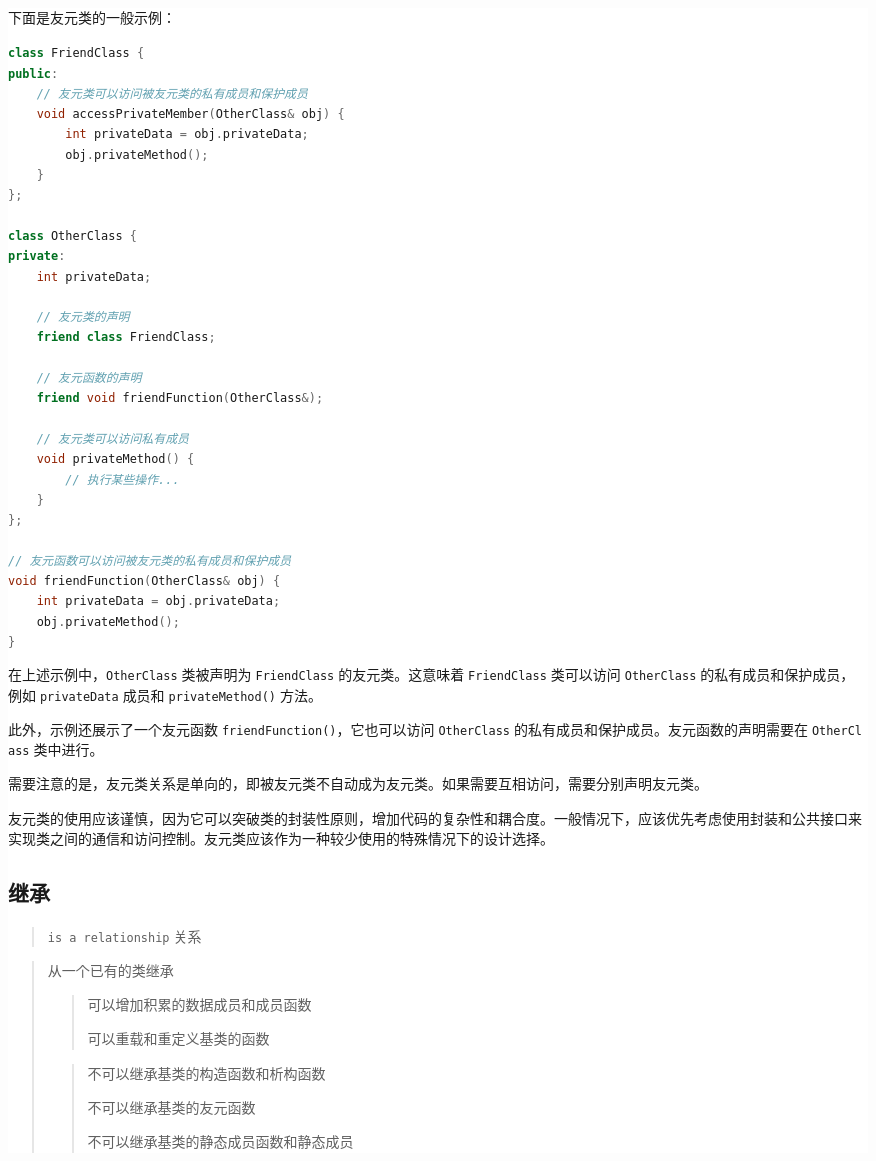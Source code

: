 下面是友元类的一般示例：

```cpp
class FriendClass {
public:
    // 友元类可以访问被友元类的私有成员和保护成员
    void accessPrivateMember(OtherClass& obj) {
        int privateData = obj.privateData;
        obj.privateMethod();
    }
};

class OtherClass {
private:
    int privateData;

    // 友元类的声明
    friend class FriendClass;

    // 友元函数的声明
    friend void friendFunction(OtherClass&);

    // 友元类可以访问私有成员
    void privateMethod() {
        // 执行某些操作...
    }
};

// 友元函数可以访问被友元类的私有成员和保护成员
void friendFunction(OtherClass& obj) {
    int privateData = obj.privateData;
    obj.privateMethod();
}
```

在上述示例中，`OtherClass` 类被声明为 `FriendClass` 的友元类。这意味着 `FriendClass` 类可以访问 `OtherClass` 的私有成员和保护成员，例如 `privateData` 成员和 `privateMethod()` 方法。

此外，示例还展示了一个友元函数 `friendFunction()`，它也可以访问 `OtherClass` 的私有成员和保护成员。友元函数的声明需要在 `OtherClass` 类中进行。

需要注意的是，友元类关系是单向的，即被友元类不自动成为友元类。如果需要互相访问，需要分别声明友元类。

友元类的使用应该谨慎，因为它可以突破类的封装性原则，增加代码的复杂性和耦合度。一般情况下，应该优先考虑使用封装和公共接口来实现类之间的通信和访问控制。友元类应该作为一种较少使用的特殊情况下的设计选择。

## 继承

> `is a relationship` 关系

> 从一个已有的类继承
>
> > 可以增加积累的数据成员和成员函数
> >
> > 可以重载和重定义基类的函数
>
> > 不可以继承基类的构造函数和析构函数
> >
> > 不可以继承基类的友元函数
> >
> > 不可以继承基类的静态成员函数和静态成员
